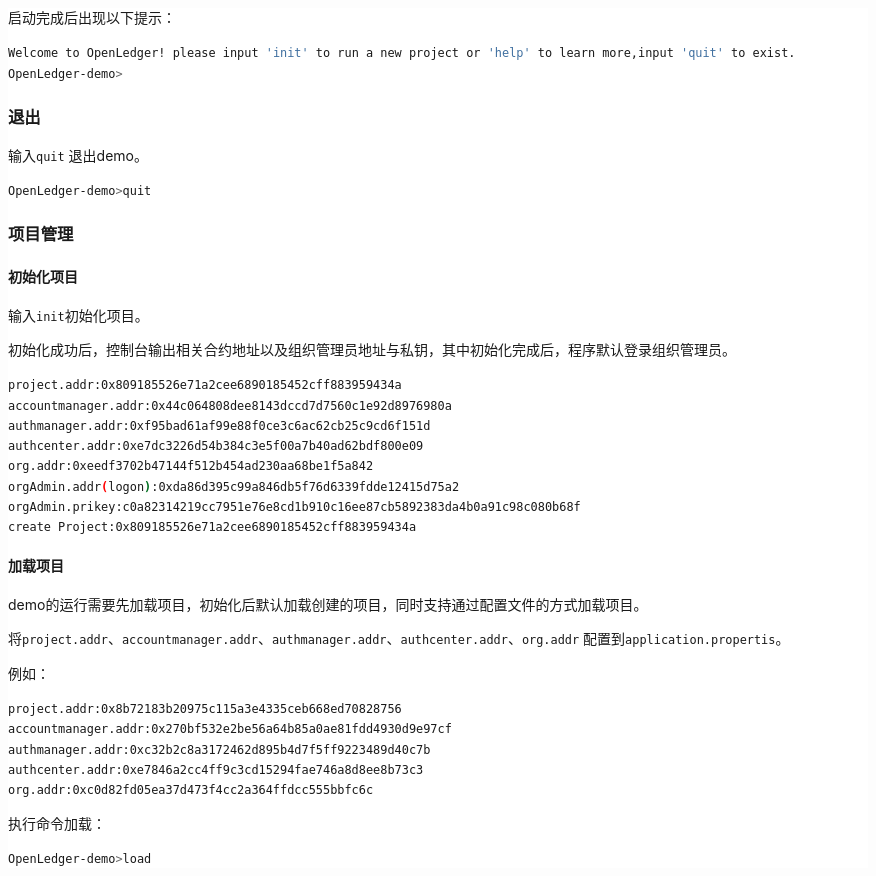 启动完成后出现以下提示：

``` bash
Welcome to OpenLedger! please input 'init' to run a new project or 'help' to learn more,input 'quit' to exist.
OpenLedger-demo>
```



### 退出

输入`quit` 退出demo。

``` bash
OpenLedger-demo>quit
```



### 项目管理

#### 初始化项目

输入`init`初始化项目。

初始化成功后，控制台输出相关合约地址以及组织管理员地址与私钥，其中初始化完成后，程序默认登录组织管理员。

``` bash
project.addr:0x809185526e71a2cee6890185452cff883959434a
accountmanager.addr:0x44c064808dee8143dccd7d7560c1e92d8976980a
authmanager.addr:0xf95bad61af99e88f0ce3c6ac62cb25c9cd6f151d
authcenter.addr:0xe7dc3226d54b384c3e5f00a7b40ad62bdf800e09
org.addr:0xeedf3702b47144f512b454ad230aa68be1f5a842
orgAdmin.addr(logon):0xda86d395c99a846db5f76d6339fdde12415d75a2
orgAdmin.prikey:c0a82314219cc7951e76e8cd1b910c16ee87cb5892383da4b0a91c98c080b68f
create Project:0x809185526e71a2cee6890185452cff883959434a
```

#### 加载项目

demo的运行需要先加载项目，初始化后默认加载创建的项目，同时支持通过配置文件的方式加载项目。

将`project.addr`、`accountmanager.addr`、`authmanager.addr`、`authcenter.addr`、`org.addr` 配置到`application.propertis`。

例如：

```bash
project.addr:0x8b72183b20975c115a3e4335ceb668ed70828756
accountmanager.addr:0x270bf532e2be56a64b85a0ae81fdd4930d9e97cf
authmanager.addr:0xc32b2c8a3172462d895b4d7f5ff9223489d40c7b
authcenter.addr:0xe7846a2cc4ff9c3cd15294fae746a8d8ee8b73c3
org.addr:0xc0d82fd05ea37d473f4cc2a364ffdcc555bbfc6c
```

执行命令加载：

``` bash
OpenLedger-demo>load
```
